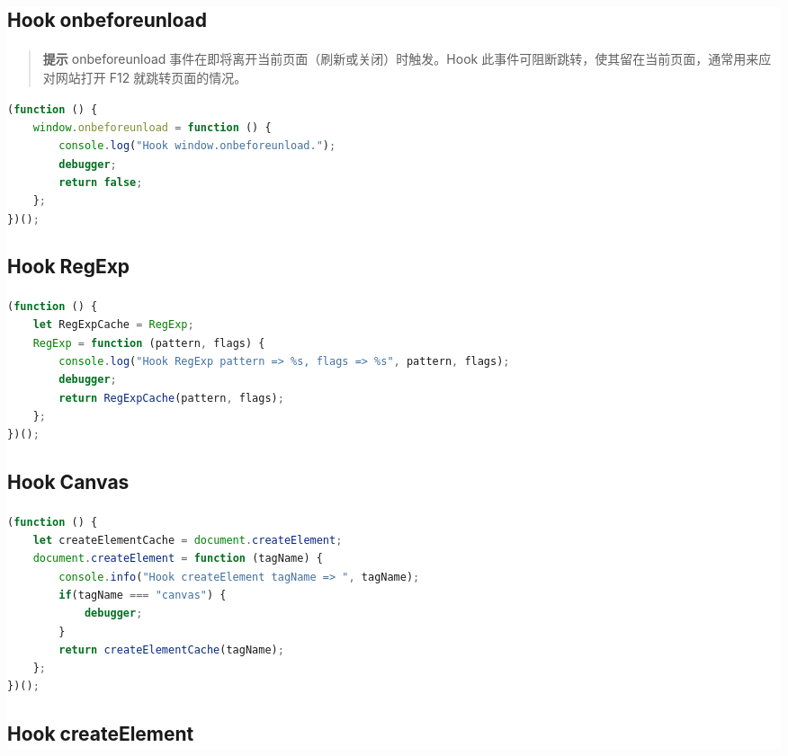 <a name="JX9Pc"></a>

## Hook onbeforeunload

> **提示**
> onbeforeunload 事件在即将离开当前页面（刷新或关闭）时触发。Hook 此事件可阻断跳转，使其留在当前页面，通常用来应对网站打开 F12 就跳转页面的情况。

```javascript
(function () {
    window.onbeforeunload = function () {
        console.log("Hook window.onbeforeunload.");
        debugger;
        return false;
    };
})();
```

<a name="wI6CX"></a>

## Hook RegExp

```javascript
(function () {
    let RegExpCache = RegExp;
    RegExp = function (pattern, flags) {
        console.log("Hook RegExp pattern => %s, flags => %s", pattern, flags);
        debugger;
        return RegExpCache(pattern, flags);
    };
})();
```

<a name="lHjfd"></a>

## Hook Canvas

```javascript
(function () {
    let createElementCache = document.createElement;
    document.createElement = function (tagName) {
        console.info("Hook createElement tagName => ", tagName);
        if(tagName === "canvas") {
            debugger;
        }
        return createElementCache(tagName);
    };
})();
```

<a name="gErWW"></a>

## Hook createElement
